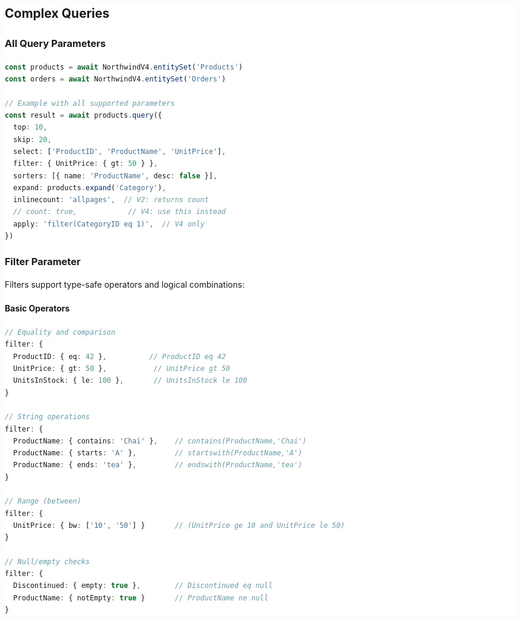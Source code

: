 ## Complex Queries

### All Query Parameters

```typescript
const products = await NorthwindV4.entitySet('Products')
const orders = await NorthwindV4.entitySet('Orders')

// Example with all supported parameters
const result = await products.query({
  top: 10,
  skip: 20,
  select: ['ProductID', 'ProductName', 'UnitPrice'],
  filter: { UnitPrice: { gt: 50 } },
  sorters: [{ name: 'ProductName', desc: false }],
  expand: products.expand('Category'),
  inlinecount: 'allpages',  // V2: returns count
  // count: true,            // V4: use this instead
  apply: 'filter(CategoryID eq 1)',  // V4 only
})
```

### Filter Parameter

Filters support type-safe operators and logical combinations:

#### Basic Operators
```typescript
// Equality and comparison
filter: {
  ProductID: { eq: 42 },          // ProductID eq 42
  UnitPrice: { gt: 50 },           // UnitPrice gt 50
  UnitsInStock: { le: 100 },       // UnitsInStock le 100
}

// String operations
filter: {
  ProductName: { contains: 'Chai' },    // contains(ProductName,'Chai')
  ProductName: { starts: 'A' },         // startswith(ProductName,'A')
  ProductName: { ends: 'tea' },         // endswith(ProductName,'tea')
}

// Range (between)
filter: {
  UnitPrice: { bw: ['10', '50'] }       // (UnitPrice ge 10 and UnitPrice le 50)
}

// Null/empty checks
filter: {
  Discontinued: { empty: true },        // Discontinued eq null
  ProductName: { notEmpty: true }       // ProductName ne null
}
```
